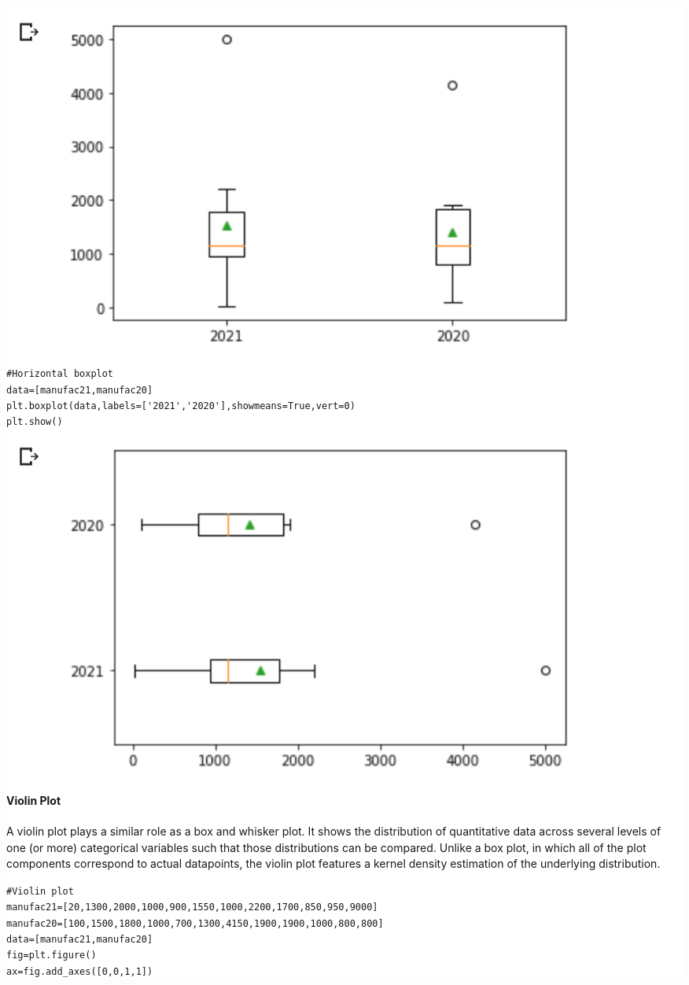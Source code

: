 ![Box Plot](./Images/Box_Plot_1.png)
```
#Horizontal boxplot
data=[manufac21,manufac20]
plt.boxplot(data,labels=['2021','2020'],showmeans=True,vert=0)
plt.show()
```
![Box Plot - Horizonatal](./Images/Box_H_Plot.png)
#### Violin Plot
A violin plot plays a similar role as a box and whisker plot. It shows the distribution of quantitative data across several levels of one (or more) categorical variables such that those distributions can be compared. Unlike a box plot, in which all of the plot components correspond to actual datapoints, the violin plot features a kernel density estimation of the underlying distribution.
```
#Violin plot
manufac21=[20,1300,2000,1000,900,1550,1000,2200,1700,850,950,9000]
manufac20=[100,1500,1800,1000,700,1300,4150,1900,1900,1000,800,800]
data=[manufac21,manufac20]
fig=plt.figure()
ax=fig.add_axes([0,0,1,1])
```